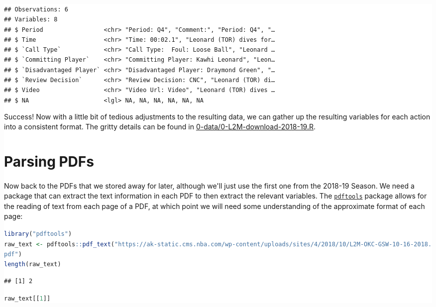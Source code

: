 ```
## Observations: 6
## Variables: 8
## $ Period                 <chr> "Period: Q4", "Comment:", "Period: Q4", "…
## $ Time                   <chr> "Time: 00:02.1", "Leonard (TOR) dives for…
## $ `Call Type`            <chr> "Call Type:  Foul: Loose Ball", "Leonard …
## $ `Committing Player`    <chr> "Committing Player: Kawhi Leonard", "Leon…
## $ `Disadvantaged Player` <chr> "Disadvantaged Player: Draymond Green", "…
## $ `Review Decision`      <chr> "Review Decision: CNC", "Leonard (TOR) di…
## $ Video                  <chr> "Video Url: Video", "Leonard (TOR) dives …
## $ NA                     <lgl> NA, NA, NA, NA, NA, NA
```

Success! Now with a little bit of tedious adjustments to the resulting data, we can gather up the resulting variables for each action into a consistent format. The gritty details can be found in [0-data/0-L2M-download-2018-19.R](../0-data/0-L2M-download-2018-19.R).

# Parsing PDFs

Now back to the PDFs that we stored away for later, although we'll just use the first one from the 2018-19 Season. We need a package that can extract the text information in each PDF to then extract the relevant variables. The [`pdftools`](https://github.com/ropensci/pdftools) package allows for the reading of text from each page of a PDF, at which point we will need some understanding of the approximate format of each page:


```r
library("pdftools")
raw_text <- pdftools::pdf_text("https://ak-static.cms.nba.com/wp-content/uploads/sites/4/2018/10/L2M-OKC-GSW-10-16-2018.pdf")
length(raw_text)
```

```
## [1] 2
```

```r
raw_text[[1]]
```

```
```